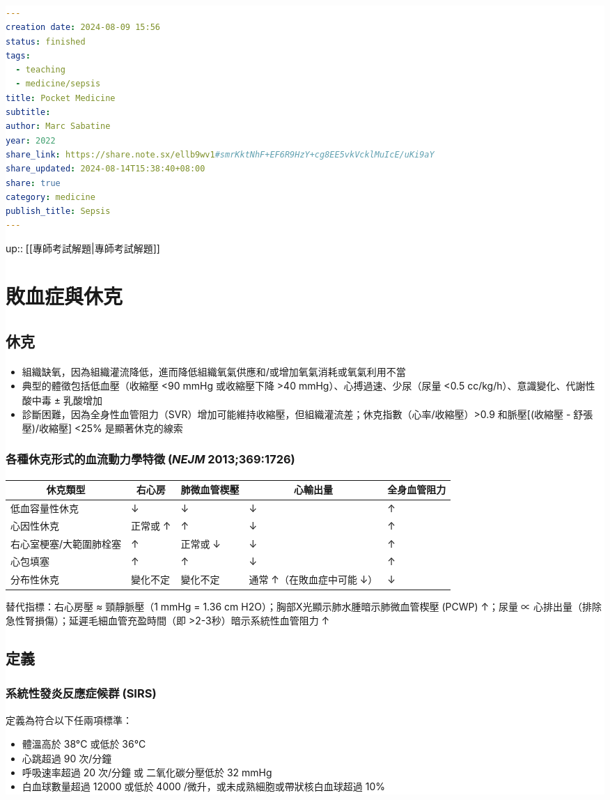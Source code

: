 ```yaml
---
creation date: 2024-08-09 15:56
status: finished
tags:
  - teaching
  - medicine/sepsis
title: Pocket Medicine
subtitle: 
author: Marc Sabatine
year: 2022
share_link: https://share.note.sx/ellb9wv1#smrKktNhF+EF6R9HzY+cg8EE5vkVcklMuIcE/uKi9aY
share_updated: 2024-08-14T15:38:40+08:00
share: true
category: medicine
publish_title: Sepsis
---
```

up:: [[專師考試解題|專師考試解題]]   
# 敗血症與休克  
  
## 休克  
  
* 組織缺氧，因為組織灌流降低，進而降低組織氧氣供應和/或增加氧氣消耗或氧氣利用不當  
* 典型的體徵包括低血壓（收縮壓 <90 mmHg 或收縮壓下降 >40 mmHg）、心搏過速、少尿（尿量 <0.5 cc/kg/h）、意識變化、代謝性酸中毒 ± 乳酸增加  
* 診斷困難，因為全身性血管阻力（SVR）增加可能維持收縮壓，但組織灌流差；休克指數（心率/收縮壓）>0.9 和脈壓[(收縮壓 - 舒張壓)/收縮壓] <25% 是顯著休克的線索  
  
### 各種休克形式的血流動力學特徵 (_NEJM_ 2013;369:1726)  
  
| **休克類型**     | **右心房** | **肺微血管楔壓** | **心輸出量**        | **全身血管阻力** |  
| ------------ | ------- | ---------- | --------------- | ---------- |  
| 低血容量性休克      | ↓       | ↓          | ↓               | ↑          |  
| 心因性休克        | 正常或 ↑   | ↑          | ↓               | ↑          |  
| 右心室梗塞/大範圍肺栓塞 | ↑       | 正常或 ↓      | ↓               | ↑          |  
| 心包填塞         | ↑       | ↑          | ↓               | ↑          |  
| 分布性休克        | 變化不定    | 變化不定       | 通常 ↑（在敗血症中可能 ↓） | ↓          |  
  
替代指標：右心房壓 ≈ 頸靜脈壓（1 mmHg = 1.36 cm H2O）；胸部X光顯示肺水腫暗示肺微血管楔壓 (PCWP) ↑；尿量 ∝ 心排出量（排除急性腎損傷）；延遲毛細血管充盈時間（即 >2-3秒）暗示系統性血管阻力 ↑  
  
## 定義  
  
### 系統性發炎反應症候群 (SIRS)  
  
定義為符合以下任兩項標準：  
- 體溫高於 38°C 或低於 36°C  
- 心跳超過 90 次/分鐘  
- 呼吸速率超過 20 次/分鐘 或 二氧化碳分壓低於 32 mmHg  
- 白血球數量超過 12000 或低於 4000 /微升，或未成熟細胞或帶狀核白血球超過 10%  
  